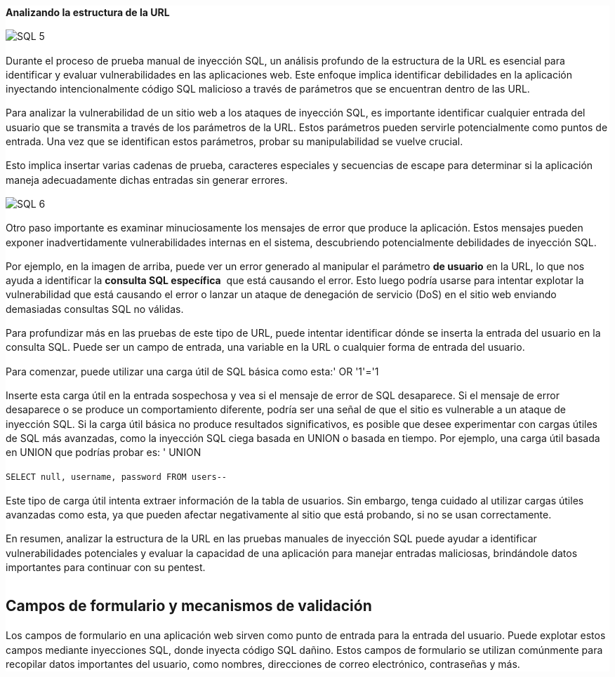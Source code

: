 **Analizando la estructura de la URL**

![SQL 5](https://github.com/4GeeksAcademy/cybersecurity-syllabus/blob/main/assets/sql5.png?raw=true)

Durante el proceso de prueba manual de inyección SQL, un análisis profundo de la estructura de la URL es esencial para identificar y evaluar vulnerabilidades en las aplicaciones web. Este enfoque implica identificar debilidades en la aplicación inyectando intencionalmente código SQL malicioso a través de parámetros que se encuentran dentro de las URL.

Para analizar la vulnerabilidad de un sitio web a los ataques de inyección SQL, es importante identificar cualquier entrada del usuario que se transmita a través de los parámetros de la URL. Estos parámetros pueden servirle potencialmente como puntos de entrada. Una vez que se identifican estos parámetros, probar su manipulabilidad se vuelve crucial.

Esto implica insertar varias cadenas de prueba, caracteres especiales y secuencias de escape para determinar si la aplicación maneja adecuadamente dichas entradas sin generar errores.

![SQL 6](https://github.com/4GeeksAcademy/cybersecurity-syllabus/blob/main/assets/sql6.png?raw=true)

Otro paso importante es examinar minuciosamente los mensajes de error que produce la aplicación. Estos mensajes pueden exponer inadvertidamente vulnerabilidades internas en el sistema, descubriendo potencialmente debilidades de inyección SQL.

Por ejemplo, en la imagen de arriba, puede ver un error generado al manipular el parámetro **de usuario** en la URL, lo que nos ayuda a identificar la **consulta SQL específica**  que está causando el error. Esto luego podría usarse para intentar explotar la vulnerabilidad que está causando el error o lanzar un ataque de denegación de servicio (DoS) en el sitio web enviando demasiadas consultas SQL no válidas.

Para profundizar más en las pruebas de este tipo de URL, puede intentar identificar dónde se inserta la entrada del usuario en la consulta SQL. Puede ser un campo de entrada, una variable en la URL o cualquier forma de entrada del usuario.

Para comenzar, puede utilizar una carga útil de SQL básica como esta:' OR '1'='1

Inserte esta carga útil en la entrada sospechosa y vea si el mensaje de error de SQL desaparece. Si el mensaje de error desaparece o se produce un comportamiento diferente, podría ser una señal de que el sitio es vulnerable a un ataque de inyección SQL. Si la carga útil básica no produce resultados significativos, es posible que desee experimentar con cargas útiles de SQL más avanzadas, como la inyección SQL ciega basada en UNION o basada en tiempo. Por ejemplo, una carga útil basada en UNION que podrías probar es: ' UNION

`SELECT null, username, password FROM users--`

Este tipo de carga útil intenta extraer información de la tabla de usuarios. Sin embargo, tenga cuidado al utilizar cargas útiles avanzadas como esta, ya que pueden afectar negativamente al sitio que está probando, si no se usan correctamente.

En resumen, analizar la estructura de la URL en las pruebas manuales de inyección SQL puede ayudar a identificar vulnerabilidades potenciales y evaluar la capacidad de una aplicación para manejar entradas maliciosas, brindándole datos importantes para continuar con su pentest.

## **Campos de formulario y mecanismos de validación**

Los campos de formulario en una aplicación web sirven como punto de entrada para la entrada del usuario. Puede explotar estos campos mediante inyecciones SQL, donde inyecta código SQL dañino. Estos campos de formulario se utilizan comúnmente para recopilar datos importantes del usuario, como nombres, direcciones de correo electrónico, contraseñas y más.
